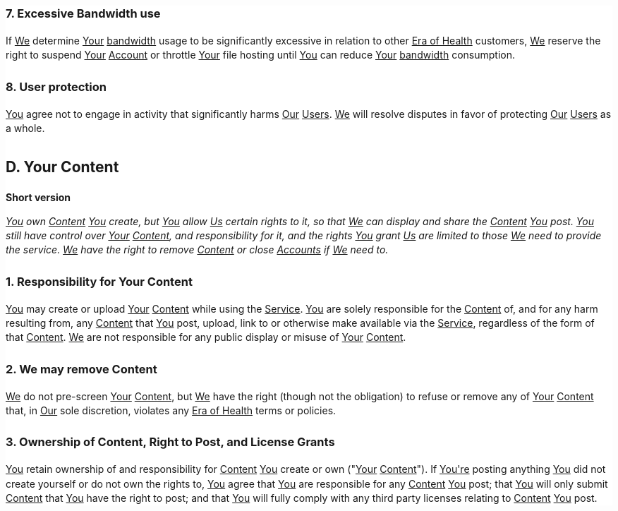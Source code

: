 ### 7. Excessive Bandwidth use
If [We](terminology.md#era-of-health) determine [Your](terminology.md#user) [bandwidth](terminology.md#bandwidth) usage to be significantly excessive in relation to other [Era of Health](terminology.md#eraofhealth) customers, [We](terminology.md#era-of-health) reserve the right to suspend [Your](terminology.md#user) [Account](terminology.md#account) or throttle [Your](terminology.md#user) file hosting until [You](terminology.md#user) can reduce [Your](terminology.md#user) [bandwidth](terminology.md#bandwidth) consumption.

### 8. User protection
[You](terminology.md#user) agree not to engage in activity that significantly harms [Our](terminology.md#era-of-health) [Users](terminology.md#user). [We](terminology.md#eraofhealth) will resolve disputes in favor of protecting [Our](terminology.md#era-of-health) [Users](terminology.md#user) as a whole.

## D. Your Content

**Short version** 

*[You](terminology.md#user) own [Content](terminology.md#content) [You](terminology.md#user) create, but [You](terminology.md#user) allow [Us](terminology.md#era-of-health) certain rights to it, so that [We](terminology.md#era-of-health) can display and share the [Content](terminology.md#content) [You](terminology.md#user) post. [You](terminology.md#user) still have control over [Your](terminology.md#user) [Content](terminology.md#content), and responsibility for it, and the rights [You](terminology.md#user) grant [Us](terminology.md#era-of-health) are limited to those [We](terminology.md#era-of-health) need to provide the service. [We](terminology.md#eraofhealth) have the right to remove [Content](terminology.md#content) or close [Accounts](terminology.md#account) if [We](terminology.md#era-of-health) need to.*

### 1. Responsibility for Your Content
[You](terminology.md#user) may create or upload [Your](terminology.md#user) [Content](terminology.md#your-content) while using the [Service](terminology.md#service). [You](terminology.md#user) are solely responsible for the [Content](terminology.md#content) of, and for any harm resulting from, any [Content](terminology.md#content) that [You](terminology.md#user) post, upload, link to or otherwise make available via the [Service](terminology.md#service), regardless of the form of that [Content](terminology.md#content). [We](terminology.md#eraofhealth) are not responsible for any public display or misuse of [Your](terminology.md#user) [Content](terminology.md#your-content).

### 2. We may remove Content
[We](terminology.md#eraofhealth) do not pre-screen [Your](terminology.md#user) [Content](terminology.md#your-content), but [We](terminology.md#era-of-health) have the right (though not the obligation) to refuse or remove any of [Your](terminology.md#user) [Content](terminology.md#your-content) that, in [Our](terminology.md#era-of-health) sole discretion, violates any [Era of Health](terminology.md#eraofhealth) terms or policies.

### 3. Ownership of Content, Right to Post, and License Grants
[You](terminology.md#user) retain ownership of and responsibility for [Content](terminology.md#content) [You](terminology.md#user) create or own ("[Your](terminology.md#user) [Content](terminology.md#your-content)"). If [You're](terminology.md#user) posting anything [You](terminology.md#user) did not create yourself or do not own the rights to, [You](terminology.md#user) agree that [You](terminology.md#user) are responsible for any [Content](terminology.md#content) [You](terminology.md#user) post; that [You](terminology.md#user) will only submit [Content](terminology.md#content) that [You](terminology.md#user) have the right to post; and that [You](terminology.md#user) will fully comply with any third party licenses relating to [Content](terminology.md#content) [You](terminology.md#user) post.
